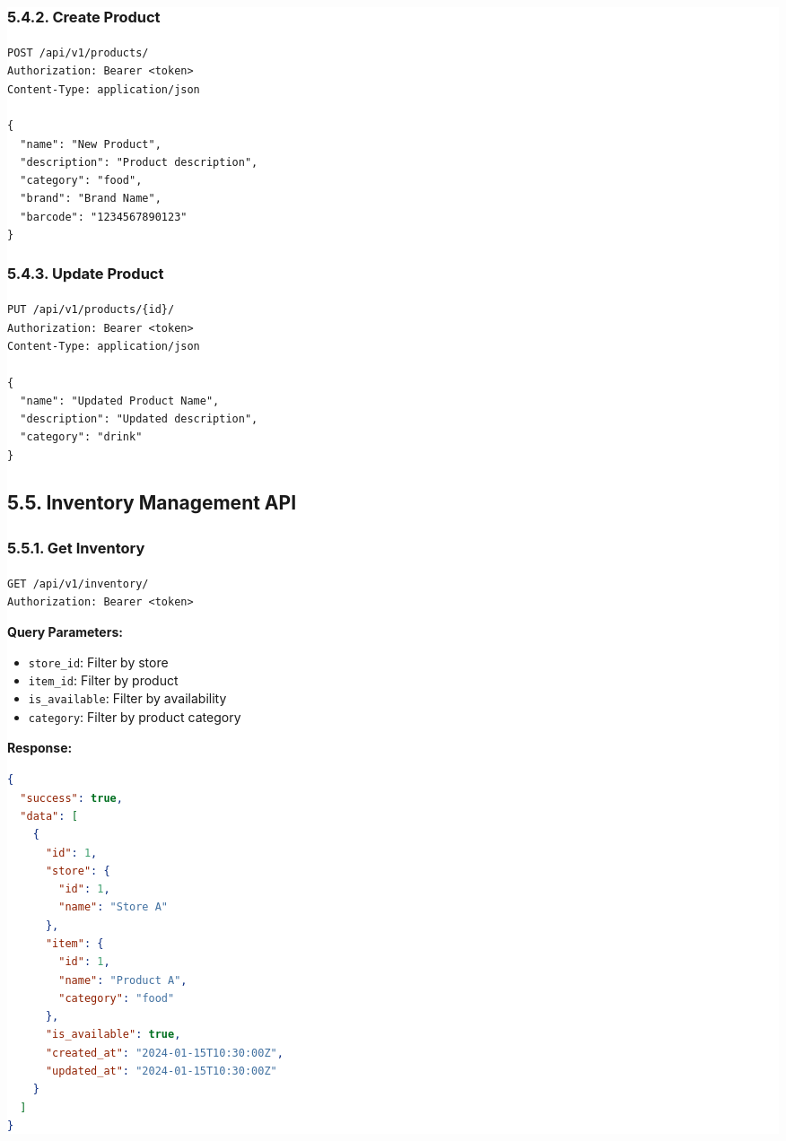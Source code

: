 ### 5.4.2. Create Product
```http
POST /api/v1/products/
Authorization: Bearer <token>
Content-Type: application/json

{
  "name": "New Product",
  "description": "Product description",
  "category": "food",
  "brand": "Brand Name",
  "barcode": "1234567890123"
}
```

### 5.4.3. Update Product
```http
PUT /api/v1/products/{id}/
Authorization: Bearer <token>
Content-Type: application/json

{
  "name": "Updated Product Name",
  "description": "Updated description",
  "category": "drink"
}
```

## 5.5. Inventory Management API

### 5.5.1. Get Inventory
```http
GET /api/v1/inventory/
Authorization: Bearer <token>
```

**Query Parameters:**
- `store_id`: Filter by store
- `item_id`: Filter by product
- `is_available`: Filter by availability
- `category`: Filter by product category

**Response:**
```json
{
  "success": true,
  "data": [
    {
      "id": 1,
      "store": {
        "id": 1,
        "name": "Store A"
      },
      "item": {
        "id": 1,
        "name": "Product A",
        "category": "food"
      },
      "is_available": true,
      "created_at": "2024-01-15T10:30:00Z",
      "updated_at": "2024-01-15T10:30:00Z"
    }
  ]
}
```
